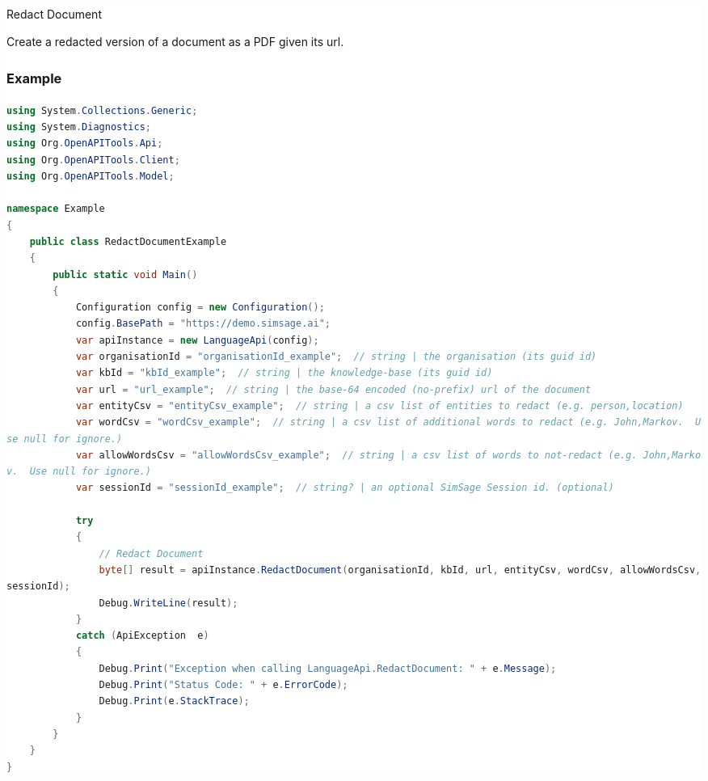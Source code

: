 Redact Document

Create a redacted version of a document as a PDF given its url.

### Example
```csharp
using System.Collections.Generic;
using System.Diagnostics;
using Org.OpenAPITools.Api;
using Org.OpenAPITools.Client;
using Org.OpenAPITools.Model;

namespace Example
{
    public class RedactDocumentExample
    {
        public static void Main()
        {
            Configuration config = new Configuration();
            config.BasePath = "https://demo.simsage.ai";
            var apiInstance = new LanguageApi(config);
            var organisationId = "organisationId_example";  // string | the organisation (its guid id)
            var kbId = "kbId_example";  // string | the knowledge-base (its guid id)
            var url = "url_example";  // string | the base-64 encoded (no-prefix) url of the document
            var entityCsv = "entityCsv_example";  // string | a csv list of entities to redact (e.g. person,location)
            var wordCsv = "wordCsv_example";  // string | a csv list of additional words to redact (e.g. John,Markov.  Use null for ignore.)
            var allowWordsCsv = "allowWordsCsv_example";  // string | a csv list of words to not-redact (e.g. John,Markov.  Use null for ignore.)
            var sessionId = "sessionId_example";  // string? | an optional SimSage Session id. (optional) 

            try
            {
                // Redact Document
                byte[] result = apiInstance.RedactDocument(organisationId, kbId, url, entityCsv, wordCsv, allowWordsCsv, sessionId);
                Debug.WriteLine(result);
            }
            catch (ApiException  e)
            {
                Debug.Print("Exception when calling LanguageApi.RedactDocument: " + e.Message);
                Debug.Print("Status Code: " + e.ErrorCode);
                Debug.Print(e.StackTrace);
            }
        }
    }
}
```
